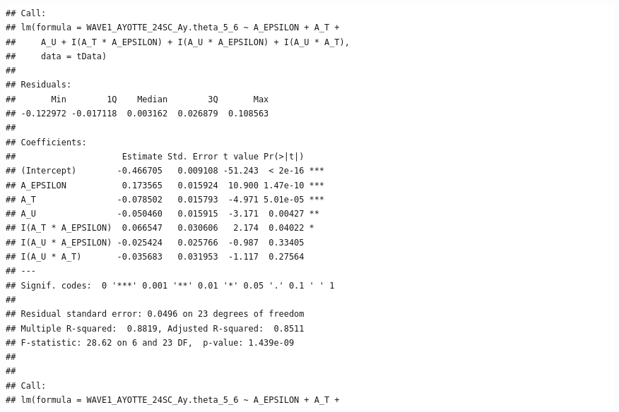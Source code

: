     ## Call:
    ## lm(formula = WAVE1_AYOTTE_24SC_Ay.theta_5_6 ~ A_EPSILON + A_T + 
    ##     A_U + I(A_T * A_EPSILON) + I(A_U * A_EPSILON) + I(A_U * A_T), 
    ##     data = tData)
    ## 
    ## Residuals:
    ##       Min        1Q    Median        3Q       Max 
    ## -0.122972 -0.017118  0.003162  0.026879  0.108563 
    ## 
    ## Coefficients:
    ##                     Estimate Std. Error t value Pr(>|t|)    
    ## (Intercept)        -0.466705   0.009108 -51.243  < 2e-16 ***
    ## A_EPSILON           0.173565   0.015924  10.900 1.47e-10 ***
    ## A_T                -0.078502   0.015793  -4.971 5.01e-05 ***
    ## A_U                -0.050460   0.015915  -3.171  0.00427 ** 
    ## I(A_T * A_EPSILON)  0.066547   0.030606   2.174  0.04022 *  
    ## I(A_U * A_EPSILON) -0.025424   0.025766  -0.987  0.33405    
    ## I(A_U * A_T)       -0.035683   0.031953  -1.117  0.27564    
    ## ---
    ## Signif. codes:  0 '***' 0.001 '**' 0.01 '*' 0.05 '.' 0.1 ' ' 1
    ## 
    ## Residual standard error: 0.0496 on 23 degrees of freedom
    ## Multiple R-squared:  0.8819, Adjusted R-squared:  0.8511 
    ## F-statistic: 28.62 on 6 and 23 DF,  p-value: 1.439e-09
    ## 
    ## 
    ## Call:
    ## lm(formula = WAVE1_AYOTTE_24SC_Ay.theta_5_6 ~ A_EPSILON + A_T + 